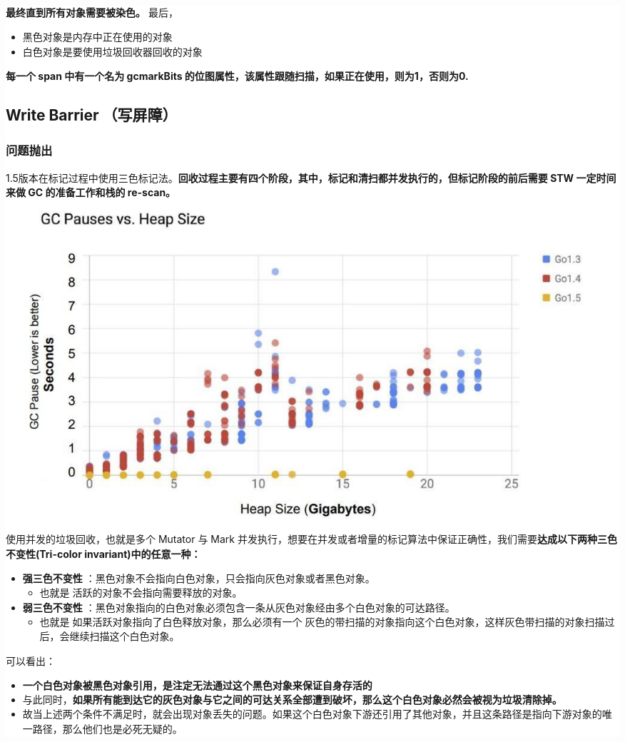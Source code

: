 **最终直到所有对象需要被染色。**
最后，

- 黑色对象是内存中正在使用的对象
- 白色对象是要使用垃圾回收器回收的对象

**每一个 span 中有一个名为 gcmarkBits 的位图属性，该属性跟随扫描，如果正在使用，则为1，否则为0.**




## Write Barrier （写屏障）


### 问题抛出

1.5版本在标记过程中使用三色标记法。**回收过程主要有四个阶段，其中，标记和清扫都并发执行的，但标记阶段的前后需要 STW 一定时间来做 GC 的准备工作和栈的 re-scan。**

![Go各个版本GC的时间消耗](https://github.com/Nevermore12321/LeetCode/blob/blog/go%E8%BF%9B%E9%98%B6%E8%AE%AD%E7%BB%83%E8%90%A5/Go%E5%90%84%E4%B8%AA%E7%89%88%E6%9C%ACGC%E7%9A%84%E6%97%B6%E9%97%B4%E6%B6%88%E8%80%97.png?raw=true)




使用并发的垃圾回收，也就是多个 Mutator 与 Mark 并发执行，想要在并发或者增量的标记算法中保证正确性，我们需要**达成以下两种三色不变性(Tri-color invariant)中的任意一种：**
- **强三色不变性** ：黑色对象不会指向白色对象，只会指向灰色对象或者黑色对象。
    - 也就是 活跃的对象不会指向需要释放的对象。
- **弱三色不变性** ：黑色对象指向的白色对象必须包含一条从灰色对象经由多个白色对象的可达路径。
    - 也就是 如果活跃对象指向了白色释放对象，那么必须有一个 灰色的带扫描的对象指向这个白色对象，这样灰色带扫描的对象扫描过后，会继续扫描这个白色对象。


可以看出：
- **一个白色对象被黑色对象引用，是注定无法通过这个黑色对象来保证自身存活的**
- 与此同时，**如果所有能到达它的灰色对象与它之间的可达关系全部遭到破坏，那么这个白色对象必然会被视为垃圾清除掉。** 
- 故当上述两个条件不满足时，就会出现对象丢失的问题。如果这个白色对象下游还引用了其他对象，并且这条路径是指向下游对象的唯一路径，那么他们也是必死无疑的。
